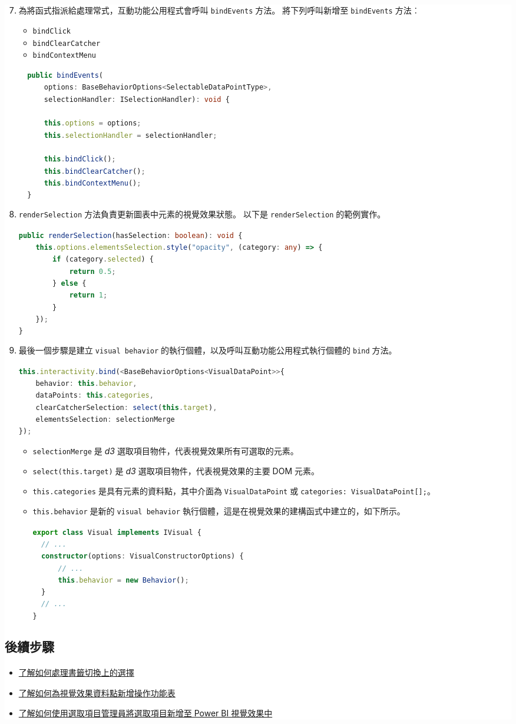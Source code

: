 7. 為將函式指派給處理常式，互動功能公用程式會呼叫 `bindEvents` 方法。 將下列呼叫新增至 `bindEvents` 方法︰
    * `bindClick`
    * `bindClearCatcher`
    * `bindContextMenu`

    ```typescript
      public bindEvents(
          options: BaseBehaviorOptions<SelectableDataPointType>,
          selectionHandler: ISelectionHandler): void {

          this.options = options;
          this.selectionHandler = selectionHandler;

          this.bindClick();
          this.bindClearCatcher();
          this.bindContextMenu();
      }
    ```

8. `renderSelection` 方法負責更新圖表中元素的視覺效果狀態。 以下是 `renderSelection` 的範例實作。

    ```typescript
    public renderSelection(hasSelection: boolean): void {
        this.options.elementsSelection.style("opacity", (category: any) => {
            if (category.selected) {
                return 0.5;
            } else {
                return 1;
            }
        });
    }
    ```

9. 最後一個步驟是建立 `visual behavior` 的執行個體，以及呼叫互動功能公用程式執行個體的 `bind` 方法。

    ```typescript
    this.interactivity.bind(<BaseBehaviorOptions<VisualDataPoint>>{
        behavior: this.behavior,
        dataPoints: this.categories,
        clearCatcherSelection: select(this.target),
        elementsSelection: selectionMerge
    });
    ```

    * `selectionMerge` 是 *d3* 選取項目物件，代表視覺效果所有可選取的元素。
    * `select(this.target)` 是 *d3* 選取項目物件，代表視覺效果的主要 DOM 元素。
    * `this.categories` 是具有元素的資料點，其中介面為 `VisualDataPoint` 或 `categories: VisualDataPoint[];`。
    * `this.behavior` 是新的 `visual behavior` 執行個體，這是在視覺效果的建構函式中建立的，如下所示。

      ```typescript
      export class Visual implements IVisual {
        // ...
        constructor(options: VisualConstructorOptions) {
            // ...
            this.behavior = new Behavior();
        }
        // ...
      }
      ```
## <a name="next-steps"></a>後續步驟

* [了解如何處理書籤切換上的選擇](bookmarks-support.md#visuals-with-selection)

* [了解如何為視覺效果資料點新增操作功能表](context-menu.md)

* [了解如何使用選取項目管理員將選取項目新增至 Power BI 視覺效果中](selection-api.md)

